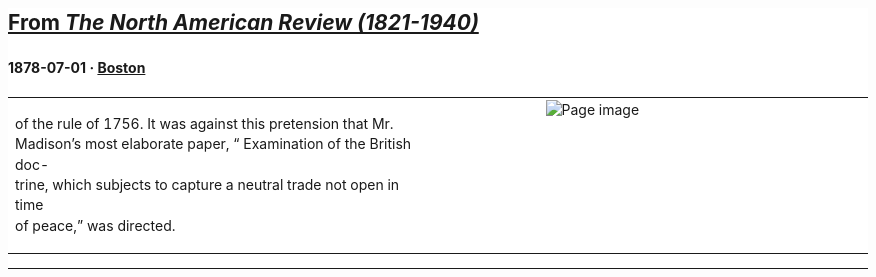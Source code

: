 
## [From _The North American Review (1821-1940)_](https://archive.org/details/sim_north-american-review_july-august-1878_127_263/page/n33/mode/1up?view=theater)

#### 1878-07-01 &middot; [Boston](http://dbpedia.org/resource/Boston)

<table style="width: 100%;"><tr><td style="width: 50%">

  
of the rule of 1756. It was against this pretension that Mr.  
Madison’s most elaborate paper, “ Examination of the British doc-  
trine, which subjects to capture a neutral trade not open in time  
of peace,” was directed.
</td><td style="width: 50%; max-height: 75%; margin: auto; display: block;">
<img alt="Page image" src="https://iiif.archive.org/image/iiif/2/sim_north-american-review_july-august-1878_127_263%2Fsim_north-american-review_july-august-1878_127_263_jp2.zip%2Fsim_north-american-review_july-august-1878_127_263_jp2%2Fsim_north-american-review_july-august-1878_127_263_0033.jp2/pct:20.761904761904763,51.03211009174312,70.33333333333333,7.081422018348624/600,/0/default.jpg"/>
</td>
</tr></table>

---

